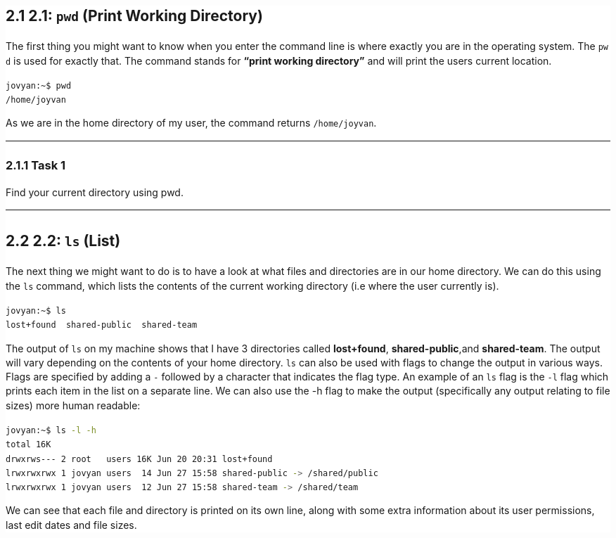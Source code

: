## 2.1 2.1: `pwd` (Print Working Directory)

The first thing you might want to know when you enter the command line
is where exactly you are in the operating system. The `pwd` is used for
exactly that. The command stands for **“print working directory”** and
will print the users current location.

``` bash
jovyan:~$ pwd
/home/joyvan
```

As we are in the home directory of my user, the command returns
`/home/joyvan`.

------------------------------------------------------------------------

### 2.1.1 Task 1

Find your current directory using pwd.

------------------------------------------------------------------------

## 2.2 2.2: `ls` (List)

The next thing we might want to do is to have a look at what files and
directories are in our home directory. We can do this using the `ls`
command, which lists the contents of the current working directory (i.e
where the user currently is).

``` bash
jovyan:~$ ls
lost+found  shared-public  shared-team
```

The output of `ls` on my machine shows that I have 3 directories called
**lost+found**, **shared-public**,and **shared-team**. The output will
vary depending on the contents of your home directory. `ls` can also be
used with flags to change the output in various ways. Flags are
specified by adding a `-` followed by a character that indicates the
flag type. An example of an `ls` flag is the `-l` flag which prints each
item in the list on a separate line. We can also use the -h flag to make
the output (specifically any output relating to file sizes) more human
readable:

``` bash
jovyan:~$ ls -l -h
total 16K
drwxrws--- 2 root   users 16K Jun 20 20:31 lost+found
lrwxrwxrwx 1 jovyan users  14 Jun 27 15:58 shared-public -> /shared/public
lrwxrwxrwx 1 jovyan users  12 Jun 27 15:58 shared-team -> /shared/team
```

We can see that each file and directory is printed on its own line,
along with some extra information about its user permissions, last edit
dates and file sizes.
